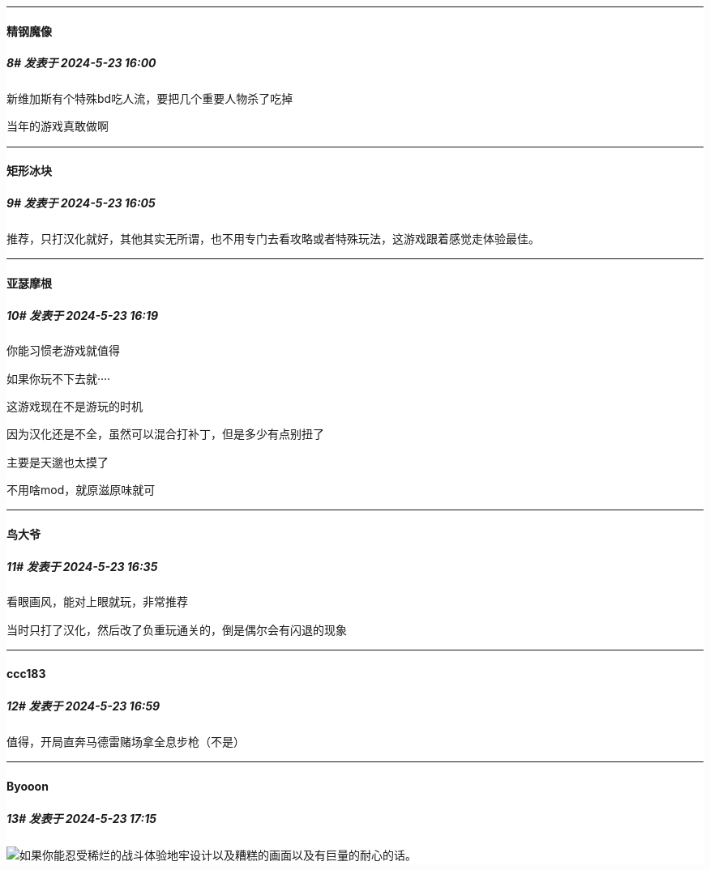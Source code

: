 *****

####  精钢魔像  
##### 8#       发表于 2024-5-23 16:00

新维加斯有个特殊bd吃人流，要把几个重要人物杀了吃掉

当年的游戏真敢做啊

*****

####  矩形冰块  
##### 9#       发表于 2024-5-23 16:05

推荐，只打汉化就好，其他其实无所谓，也不用专门去看攻略或者特殊玩法，这游戏跟着感觉走体验最佳。

*****

####  亚瑟摩根  
##### 10#       发表于 2024-5-23 16:19

你能习惯老游戏就值得

如果你玩不下去就····

这游戏现在不是游玩的时机

因为汉化还是不全，虽然可以混合打补丁，但是多少有点别扭了

主要是天邈也太摸了

不用啥mod，就原滋原味就可

*****

####  鸟大爷  
##### 11#       发表于 2024-5-23 16:35

看眼画风，能对上眼就玩，非常推荐

当时只打了汉化，然后改了负重玩通关的，倒是偶尔会有闪退的现象

*****

####  ccc183  
##### 12#       发表于 2024-5-23 16:59

值得，开局直奔马德雷赌场拿全息步枪（不是）

*****

####  Byooon  
##### 13#       发表于 2024-5-23 17:15

<img src="https://static.saraba1st.com/image/smiley/face2017/053.png" referrerpolicy="no-referrer">如果你能忍受稀烂的战斗体验地牢设计以及糟糕的画面以及有巨量的耐心的话。
